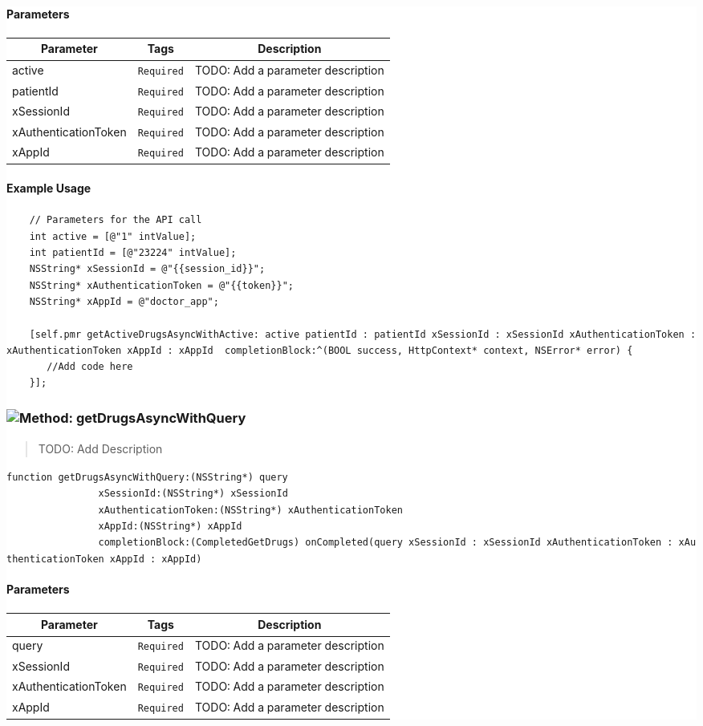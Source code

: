 #### Parameters

| Parameter | Tags | Description |
|-----------|------|-------------|
| active |  ``` Required ```  | TODO: Add a parameter description |
| patientId |  ``` Required ```  | TODO: Add a parameter description |
| xSessionId |  ``` Required ```  | TODO: Add a parameter description |
| xAuthenticationToken |  ``` Required ```  | TODO: Add a parameter description |
| xAppId |  ``` Required ```  | TODO: Add a parameter description |





#### Example Usage

```objc
    // Parameters for the API call
    int active = [@"1" intValue];
    int patientId = [@"23224" intValue];
    NSString* xSessionId = @"{{session_id}}";
    NSString* xAuthenticationToken = @"{{token}}";
    NSString* xAppId = @"doctor_app";

    [self.pmr getActiveDrugsAsyncWithActive: active patientId : patientId xSessionId : xSessionId xAuthenticationToken : xAuthenticationToken xAppId : xAppId  completionBlock:^(BOOL success, HttpContext* context, NSError* error) { 
       //Add code here
    }];
```


### <a name="get_drugs_async_with_query"></a>![Method: ](https://apidocs.io/img/method.png ".PmrController.getDrugsAsyncWithQuery") getDrugsAsyncWithQuery

> TODO: Add Description


```objc
function getDrugsAsyncWithQuery:(NSString*) query
                xSessionId:(NSString*) xSessionId
                xAuthenticationToken:(NSString*) xAuthenticationToken
                xAppId:(NSString*) xAppId
                completionBlock:(CompletedGetDrugs) onCompleted(query xSessionId : xSessionId xAuthenticationToken : xAuthenticationToken xAppId : xAppId)
```

#### Parameters

| Parameter | Tags | Description |
|-----------|------|-------------|
| query |  ``` Required ```  | TODO: Add a parameter description |
| xSessionId |  ``` Required ```  | TODO: Add a parameter description |
| xAuthenticationToken |  ``` Required ```  | TODO: Add a parameter description |
| xAppId |  ``` Required ```  | TODO: Add a parameter description |
